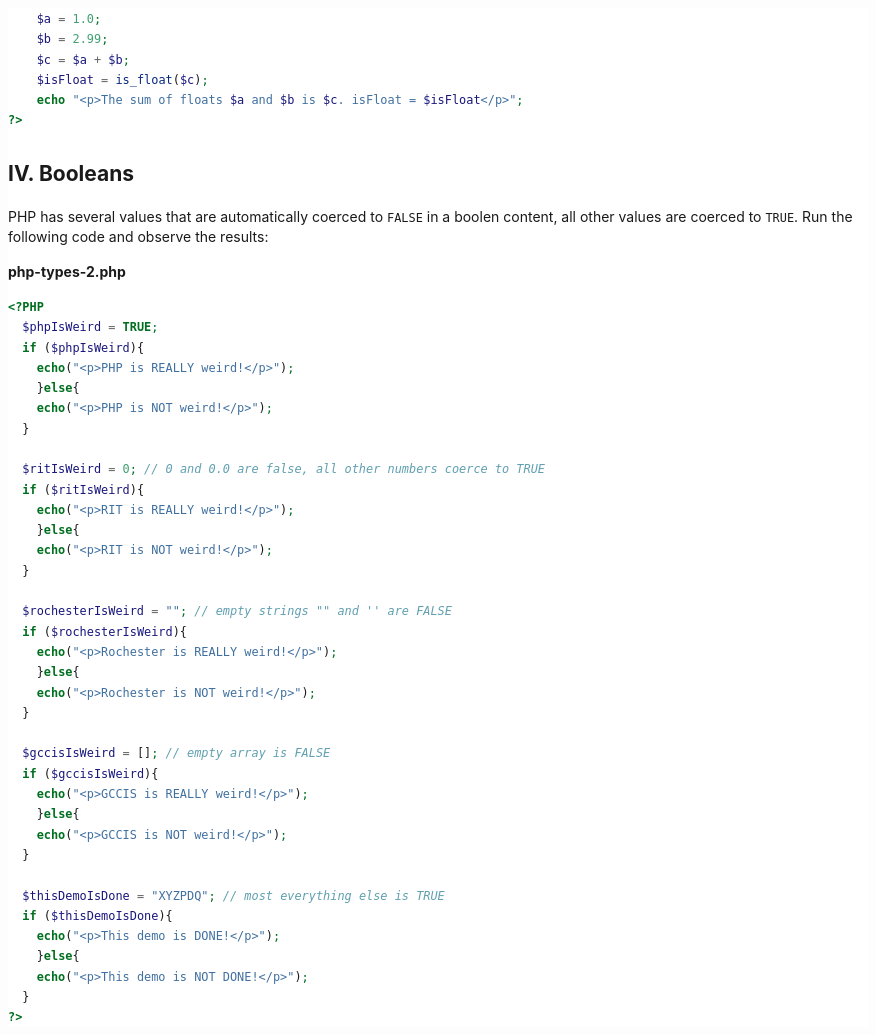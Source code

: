 ```php
	$a = 1.0;
	$b = 2.99;
	$c = $a + $b;
	$isFloat = is_float($c);
	echo "<p>The sum of floats $a and $b is $c. isFloat = $isFloat</p>";
?>
```
  
## IV. <a id="section4">Booleans
PHP has several values that are automatically coerced to `FALSE` in a boolen content, all other values are coerced to `TRUE`.  Run the following code and observe the results:

**php-types-2.php**
```php
<?PHP
  $phpIsWeird = TRUE;
  if ($phpIsWeird){
  	echo("<p>PHP is REALLY weird!</p>");
	}else{
   	echo("<p>PHP is NOT weird!</p>");
  }
  
  $ritIsWeird = 0; // 0 and 0.0 are false, all other numbers coerce to TRUE
  if ($ritIsWeird){
  	echo("<p>RIT is REALLY weird!</p>");
	}else{
   	echo("<p>RIT is NOT weird!</p>");
  }
  
  $rochesterIsWeird = ""; // empty strings "" and '' are FALSE
  if ($rochesterIsWeird){
  	echo("<p>Rochester is REALLY weird!</p>");
	}else{
   	echo("<p>Rochester is NOT weird!</p>");
  }
  
  $gccisIsWeird = []; // empty array is FALSE
  if ($gccisIsWeird){
  	echo("<p>GCCIS is REALLY weird!</p>");
	}else{
   	echo("<p>GCCIS is NOT weird!</p>");
  }
  
  $thisDemoIsDone = "XYZPDQ"; // most everything else is TRUE
  if ($thisDemoIsDone){
  	echo("<p>This demo is DONE!</p>");
	}else{
   	echo("<p>This demo is NOT DONE!</p>");
  }
?>
```
